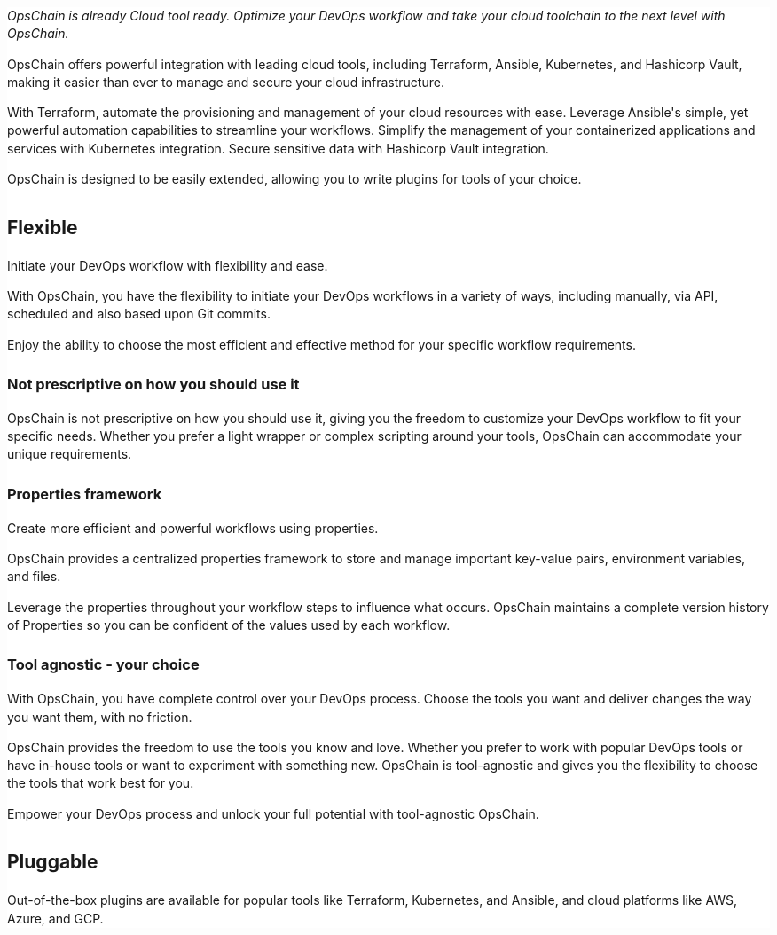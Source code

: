 *OpsChain is already Cloud tool ready.
Optimize your DevOps workflow and take your cloud toolchain to the next level with OpsChain.*

OpsChain offers powerful integration with leading cloud tools, including Terraform, Ansible, Kubernetes, and Hashicorp Vault, making it easier than ever to manage and secure your cloud infrastructure.

With Terraform, automate the provisioning and management of your cloud resources with ease. Leverage Ansible's simple, yet powerful automation capabilities to streamline your workflows. Simplify the management of your containerized applications and services with Kubernetes integration.
Secure sensitive data with Hashicorp Vault integration.

OpsChain is designed to be easily extended, allowing you to write plugins for tools of your choice.

## Flexible

Initiate your DevOps workflow with flexibility and ease.

With OpsChain, you have the flexibility to initiate your DevOps workflows in a variety of ways, including manually, via API, scheduled and also based upon Git commits.

Enjoy the ability to choose the most efficient and effective method for your specific workflow requirements.

### Not prescriptive on how you should use it

OpsChain is not prescriptive on how you should use it, giving you the freedom to customize your DevOps workflow to fit your specific needs. Whether you prefer a light wrapper or complex scripting around your tools, OpsChain can accommodate your unique requirements.

### Properties framework

Create more efficient and powerful workflows using properties.

OpsChain provides a centralized properties framework to store and manage important key-value pairs, environment variables, and files.

Leverage the properties throughout your workflow steps to influence what occurs. OpsChain maintains a complete version history of Properties so you can be confident of the values used by each workflow.

### Tool agnostic - your choice

With OpsChain, you have complete control over your DevOps process. Choose the tools you want and deliver changes the way you want them, with no friction.

OpsChain provides the freedom to use the tools you know and love. Whether you prefer to work with popular DevOps tools or have in-house tools or want to experiment with something new. OpsChain is tool-agnostic and gives you the flexibility to choose the tools that work best for you.

Empower your DevOps process and unlock your full potential with tool-agnostic OpsChain.

## Pluggable

Out-of-the-box plugins are available for popular tools like Terraform, Kubernetes, and Ansible, and cloud platforms like AWS, Azure, and GCP.
